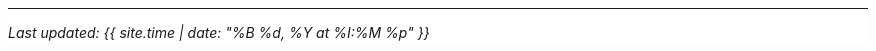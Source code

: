 
---
*Last updated: {{ site.time | date: "%B %d, %Y at %I:%M %p" }}*


<div style="text-align: center; margin-top: 20px; color: #666;">
  <span id="busuanzi_container_site_pv" style="display:none">
    🔍 Total Page Views: <span id="busuanzi_value_site_pv"></span> &nbsp;&nbsp;
  </span>
  
  <span id="busuanzi_container_site_uv" style="display:none">
    <span id="busuanzi_value_site_uv"></span>
  </span>
</div>